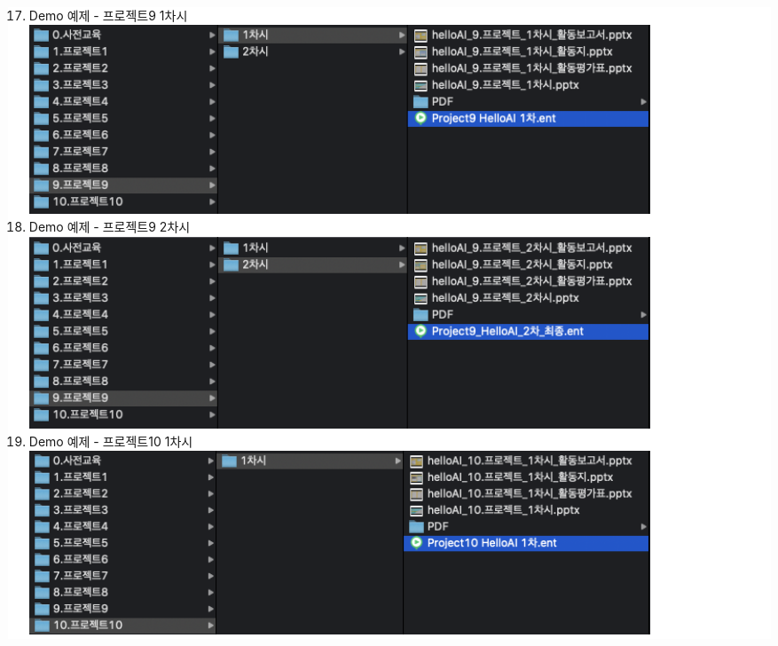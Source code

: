 17. Demo 예제 - 프로젝트9 1차시  
<img width="700" src="./img/9-1.png"></img>  
18. Demo 예제 - 프로젝트9 2차시  
<img width="700" src="./img/9-2.png"></img>  
19. Demo 예제 - 프로젝트10 1차시  
<img width="700" src="./img/10-1.png"></img>  